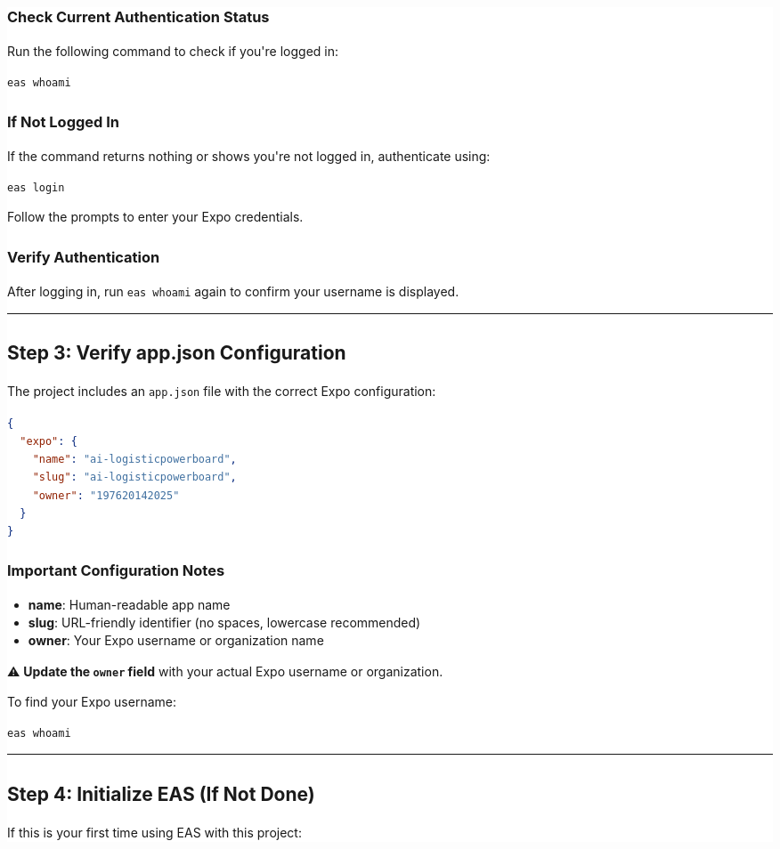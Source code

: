 ### Check Current Authentication Status

Run the following command to check if you're logged in:

```bash
eas whoami
```

### If Not Logged In

If the command returns nothing or shows you're not logged in, authenticate using:

```bash
eas login
```

Follow the prompts to enter your Expo credentials.

### Verify Authentication

After logging in, run `eas whoami` again to confirm your username is displayed.

---

## Step 3: Verify app.json Configuration

The project includes an `app.json` file with the correct Expo configuration:

```json
{
  "expo": {
    "name": "ai-logisticpowerboard",
    "slug": "ai-logisticpowerboard",
    "owner": "197620142025"
  }
}
```

### Important Configuration Notes

- **name**: Human-readable app name
- **slug**: URL-friendly identifier (no spaces, lowercase recommended)
- **owner**: Your Expo username or organization name

⚠️ **Update the `owner` field** with your actual Expo username or organization.

To find your Expo username:
```bash
eas whoami
```

---

## Step 4: Initialize EAS (If Not Done)

If this is your first time using EAS with this project:
